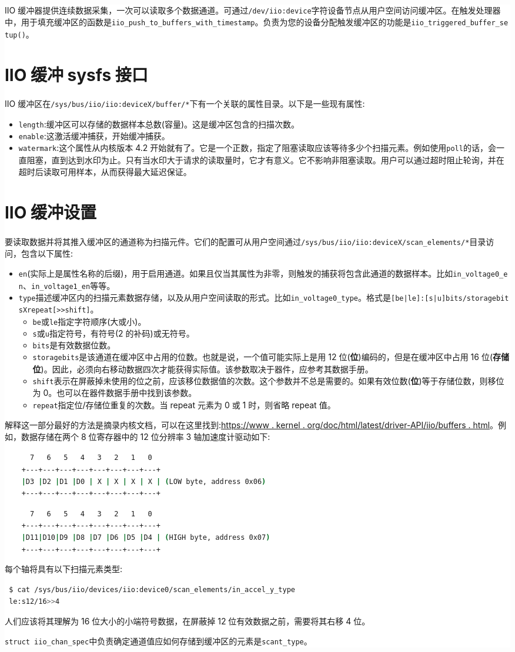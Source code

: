 IIO 缓冲器提供连续数据采集，一次可以读取多个数据通道。可通过`/dev/iio:device`字符设备节点从用户空间访问缓冲区。在触发处理器中，用于填充缓冲区的函数是`iio_push_to_buffers_with_timestamp`。负责为您的设备分配触发缓冲区的功能是`iio_triggered_buffer_setup()`。

# IIO 缓冲 sysfs 接口

IIO 缓冲区在`/sys/bus/iio/iio:deviceX/buffer/*`下有一个关联的属性目录。以下是一些现有属性:

*   `length`:缓冲区可以存储的数据样本总数(容量)。这是缓冲区包含的扫描次数。
*   `enable`:这激活缓冲捕获，开始缓冲捕获。
*   `watermark`:这个属性从内核版本 4.2 开始就有了。它是一个正数，指定了阻塞读取应该等待多少个扫描元素。例如使用`poll`的话，会一直阻塞，直到达到水印为止。只有当水印大于请求的读取量时，它才有意义。它不影响非阻塞读取。用户可以通过超时阻止轮询，并在超时后读取可用样本，从而获得最大延迟保证。

# IIO 缓冲设置

要读取数据并将其推入缓冲区的通道称为扫描元件。它们的配置可从用户空间通过`/sys/bus/iio/iio:deviceX/scan_elements/*`目录访问，包含以下属性:

*   `en`(实际上是属性名称的后缀)，用于启用通道。如果且仅当其属性为非零，则触发的捕获将包含此通道的数据样本。比如`in_voltage0_en`、`in_voltage1_en`等等。
*   `type`描述缓冲区内的扫描元素数据存储，以及从用户空间读取的形式。比如`in_voltage0_type`。格式是`[be|le]:[s|u]bits/storagebitsXrepeat[>>shift]`。
    *   `be`或`le`指定字符顺序(大或小)。
    *   `s`或`u`指定符号，有符号(2 的补码)或无符号。
    *   `bits`是有效数据位数。
    *   `storagebits`是该通道在缓冲区中占用的位数。也就是说，一个值可能实际上是用 12 位(**位**)编码的，但是在缓冲区中占用 16 位(**存储位**)。因此，必须向右移动数据四次才能获得实际值。该参数取决于器件，应参考其数据手册。
    *   `shift`表示在屏蔽掉未使用的位之前，应该移位数据值的次数。这个参数并不总是需要的。如果有效位数(**位**)等于存储位数，则移位为 0。也可以在器件数据手册中找到该参数。
    *   `repeat`指定位/存储位重复的次数。当 repeat 元素为 0 或 1 时，则省略 repeat 值。

解释这一部分最好的方法是摘录内核文档，可以在这里找到:[https://www . kernel . org/doc/html/latest/driver-API/iio/buffers . html](https://www.kernel.org/doc/html/latest/driver-api/iio/buffers.html)。例如，数据存储在两个 8 位寄存器中的 12 位分辨率 3 轴加速度计驱动如下:

```sh
      7   6   5   4   3   2   1   0 
    +---+---+---+---+---+---+---+---+ 
    |D3 |D2 |D1 |D0 | X | X | X | X | (LOW byte, address 0x06) 
    +---+---+---+---+---+---+---+---+ 
```

```sh
      7   6   5   4   3   2   1   0 
    +---+---+---+---+---+---+---+---+ 
    |D11|D10|D9 |D8 |D7 |D6 |D5 |D4 | (HIGH byte, address 0x07) 
    +---+---+---+---+---+---+---+---+ 
```

每个轴将具有以下扫描元素类型:

```sh
 $ cat /sys/bus/iio/devices/iio:device0/scan_elements/in_accel_y_type
 le:s12/16>>4
```

人们应该将其理解为 16 位大小的小端符号数据，在屏蔽掉 12 位有效数据之前，需要将其右移 4 位。

`struct iio_chan_spec`中负责确定通道值应如何存储到缓冲区的元素是`scant_type`。

